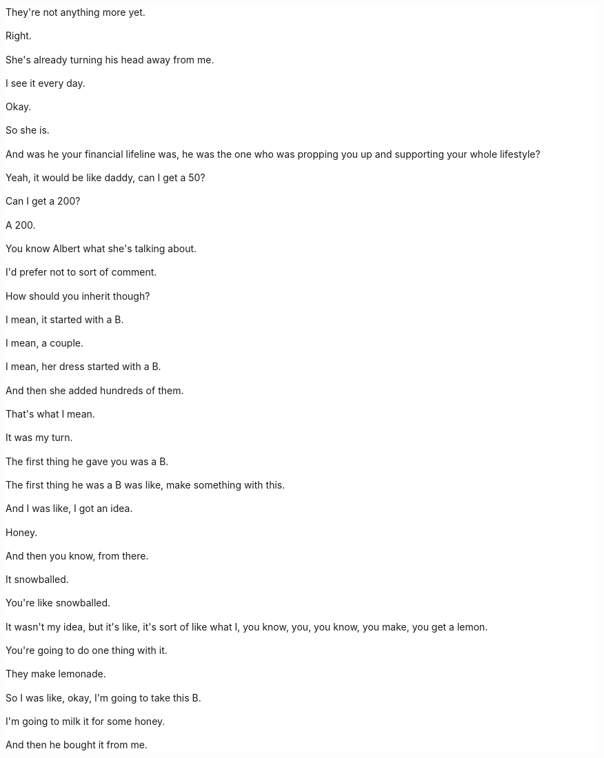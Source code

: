 They're not anything more yet.

Right.

She's already turning his head away from me.

I see it every day.

Okay.

So she is.

And was he your financial lifeline was, he was the one who was propping you up and supporting your whole lifestyle?

Yeah, it would be like daddy, can I get a 50?

Can I get a 200?

A 200.

You know Albert what she's talking about.

I'd prefer not to sort of comment.

How should you inherit though?

I mean, it started with a B.

I mean, a couple.

I mean, her dress started with a B.

And then she added hundreds of them.

That's what I mean.

It was my turn.

The first thing he gave you was a B.

The first thing he was a B was like, make something with this.

And I was like, I got an idea.

Honey.

And then you know, from there.

It snowballed.

You're like snowballed.

It wasn't my idea, but it's like, it's sort of like what I, you know, you, you know, you make, you get a lemon.

You're going to do one thing with it.

They make lemonade.

So I was like, okay, I'm going to take this B.

I'm going to milk it for some honey.

And then he bought it from me.

